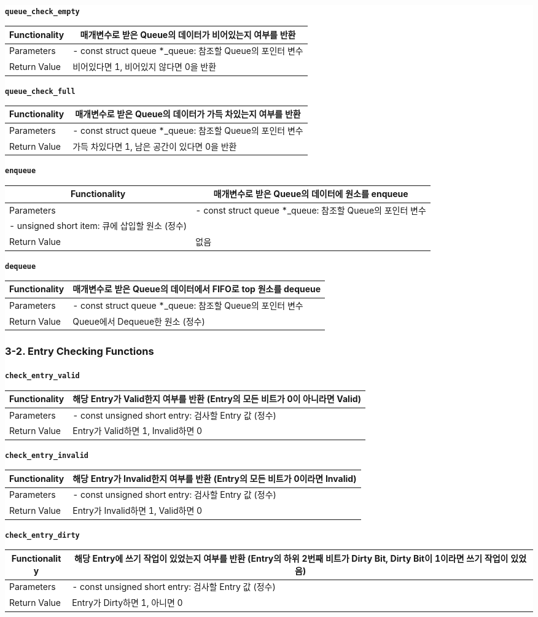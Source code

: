 **`queue_check_empty`**

| Functionality | 매개변수로 받은 Queue의 데이터가 비어있는지 여부를 반환 |
| --- | --- |
| Parameters | - const struct queue *_queue: 참조할 Queue의 포인터 변수 |
| Return Value | 비어있다면 1, 비어있지 않다면 0을 반환 |

**`queue_check_full`**

| Functionality | 매개변수로 받은 Queue의 데이터가 가득 차있는지 여부를 반환 |
| --- | --- |
| Parameters | - const struct queue *_queue: 참조할 Queue의 포인터 변수 |
| Return Value | 가득 차있다면 1, 남은 공간이 있다면 0을 반환 |

**`enqueue`**

| Functionality | 매개변수로 받은 Queue의 데이터에 원소를 enqueue |
| --- | --- |
| Parameters | - const struct queue *_queue: 참조할 Queue의 포인터 변수
- unsigned short item: 큐에 삽입할 원소 (정수) |
| Return Value | 없음 |

**`dequeue`**

| Functionality | 매개변수로 받은 Queue의 데이터에서 FIFO로 top 원소를 dequeue |
| --- | --- |
| Parameters | - const struct queue *_queue: 참조할 Queue의 포인터 변수 |
| Return Value | Queue에서 Dequeue한 원소 (정수) |

### 3-2. Entry Checking Functions

**`check_entry_valid`**

| Functionality | 해당 Entry가 Valid한지 여부를 반환 (Entry의 모든 비트가 0이 아니라면 Valid) |
| --- | --- |
| Parameters | - const unsigned short entry: 검사할 Entry 값 (정수) |
| Return Value | Entry가 Valid하면 1, Invalid하면 0 |

**`check_entry_invalid`**

| Functionality | 해당 Entry가 Invalid한지 여부를 반환 (Entry의 모든 비트가 0이라면 Invalid) |
| --- | --- |
| Parameters | - const unsigned short entry: 검사할 Entry 값 (정수) |
| Return Value | Entry가 Invalid하면 1, Valid하면 0 |

**`check_entry_dirty`**

| Functionality | 해당 Entry에 쓰기 작업이 있었는지 여부를 반환 (Entry의 하위 2번째 비트가 Dirty Bit, Dirty Bit이 1이라면 쓰기 작업이 있었음) |
| --- | --- |
| Parameters | - const unsigned short entry: 검사할 Entry 값 (정수) |
| Return Value | Entry가 Dirty하면 1, 아니면 0 |
